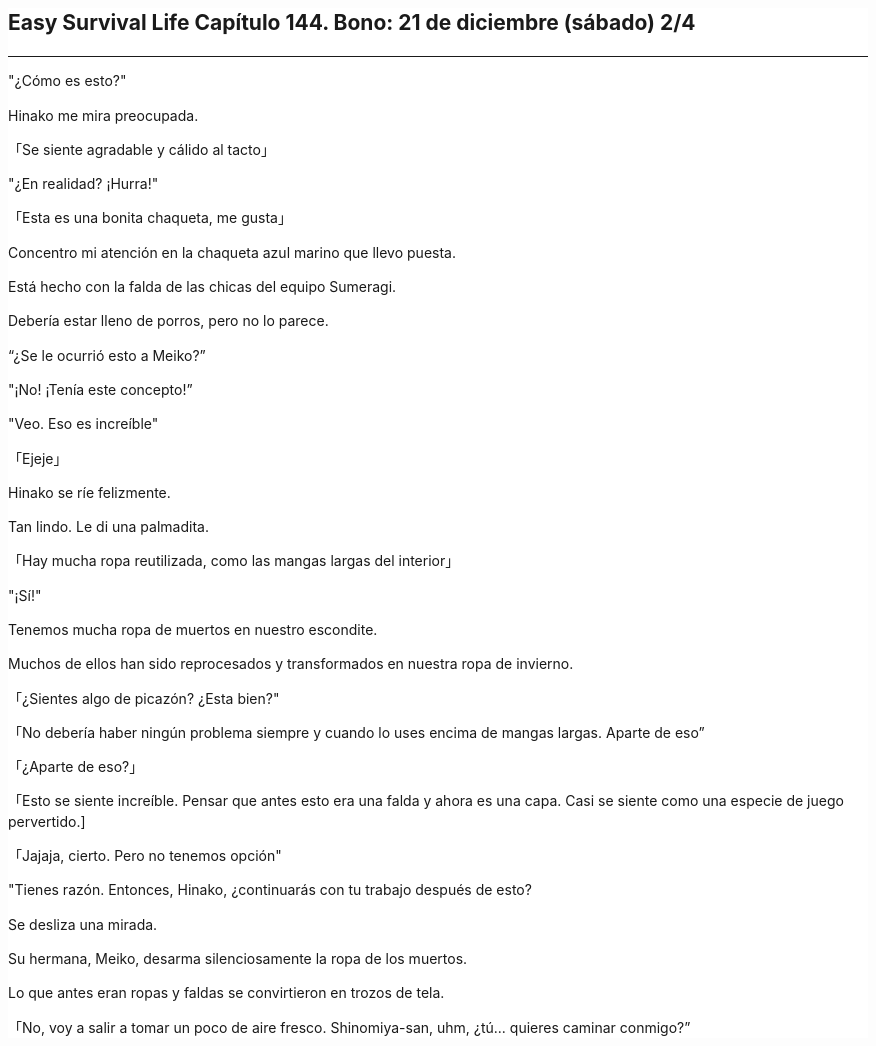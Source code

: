 
## Easy Survival Life Capítulo 144. Bono: 21 de diciembre (sábado) 2/4

---

"¿Cómo es esto?"

Hinako me mira preocupada.

「Se siente agradable y cálido al tacto」

"¿En realidad? ¡Hurra!"

「Esta es una bonita chaqueta, me gusta」

Concentro mi atención en la chaqueta azul marino que llevo puesta.

Está hecho con la falda de las chicas del equipo Sumeragi.

Debería estar lleno de porros, pero no lo parece.

“¿Se le ocurrió esto a Meiko?”

"¡No! ¡Tenía este concepto!”

"Veo. Eso es increíble"

「Ejeje」

Hinako se ríe felizmente.

Tan lindo. Le di una palmadita.

「Hay mucha ropa reutilizada, como las mangas largas del interior」

"¡Sí!"

Tenemos mucha ropa de muertos en nuestro escondite.

Muchos de ellos han sido reprocesados ​​y transformados en nuestra ropa de invierno.

「¿Sientes algo de picazón? ¿Esta bien?"

「No debería haber ningún problema siempre y cuando lo uses encima de mangas largas. Aparte de eso”

「¿Aparte de eso?」

「Esto se siente increíble. Pensar que antes esto era una falda y ahora es una capa. Casi se siente como una especie de juego pervertido.]

「Jajaja, cierto. Pero no tenemos opción"

"Tienes razón. Entonces, Hinako, ¿continuarás con tu trabajo después de esto?

Se desliza una mirada.

Su hermana, Meiko, desarma silenciosamente la ropa de los muertos.

Lo que antes eran ropas y faldas se convirtieron en trozos de tela.

「No, voy a salir a tomar un poco de aire fresco. Shinomiya-san, uhm, ¿tú... quieres caminar conmigo?”
